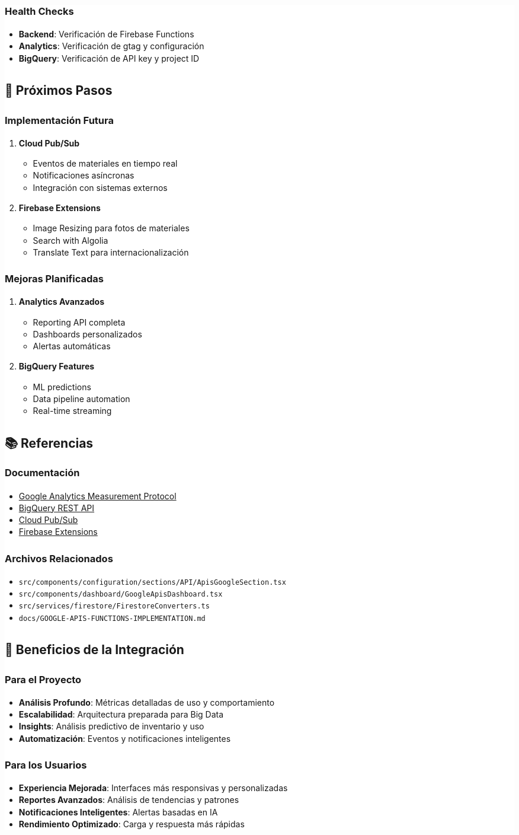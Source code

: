 ### Health Checks
- **Backend**: Verificación de Firebase Functions
- **Analytics**: Verificación de gtag y configuración
- **BigQuery**: Verificación de API key y project ID

## 🚀 Próximos Pasos

### Implementación Futura
1. **Cloud Pub/Sub**
   - Eventos de materiales en tiempo real
   - Notificaciones asíncronas
   - Integración con sistemas externos

2. **Firebase Extensions**
   - Image Resizing para fotos de materiales
   - Search with Algolia
   - Translate Text para internacionalización

### Mejoras Planificadas
1. **Analytics Avanzados**
   - Reporting API completa
   - Dashboards personalizados
   - Alertas automáticas

2. **BigQuery Features**
   - ML predictions
   - Data pipeline automation
   - Real-time streaming

## 📚 Referencias

### Documentación
- [Google Analytics Measurement Protocol](https://developers.google.com/analytics/devguides/collection/protocol/ga4)
- [BigQuery REST API](https://cloud.google.com/bigquery/docs/reference/rest)
- [Cloud Pub/Sub](https://cloud.google.com/pubsub/docs)
- [Firebase Extensions](https://firebase.google.com/docs/extensions)

### Archivos Relacionados
- `src/components/configuration/sections/API/ApisGoogleSection.tsx`
- `src/components/dashboard/GoogleApisDashboard.tsx`
- `src/services/firestore/FirestoreConverters.ts`
- `docs/GOOGLE-APIS-FUNCTIONS-IMPLEMENTATION.md`

## 🎯 Beneficios de la Integración

### Para el Proyecto
- **Análisis Profundo**: Métricas detalladas de uso y comportamiento
- **Escalabilidad**: Arquitectura preparada para Big Data
- **Insights**: Análisis predictivo de inventario y uso
- **Automatización**: Eventos y notificaciones inteligentes

### Para los Usuarios
- **Experiencia Mejorada**: Interfaces más responsivas y personalizadas
- **Reportes Avanzados**: Análisis de tendencias y patrones
- **Notificaciones Inteligentes**: Alertas basadas en IA
- **Rendimiento Optimizado**: Carga y respuesta más rápidas
